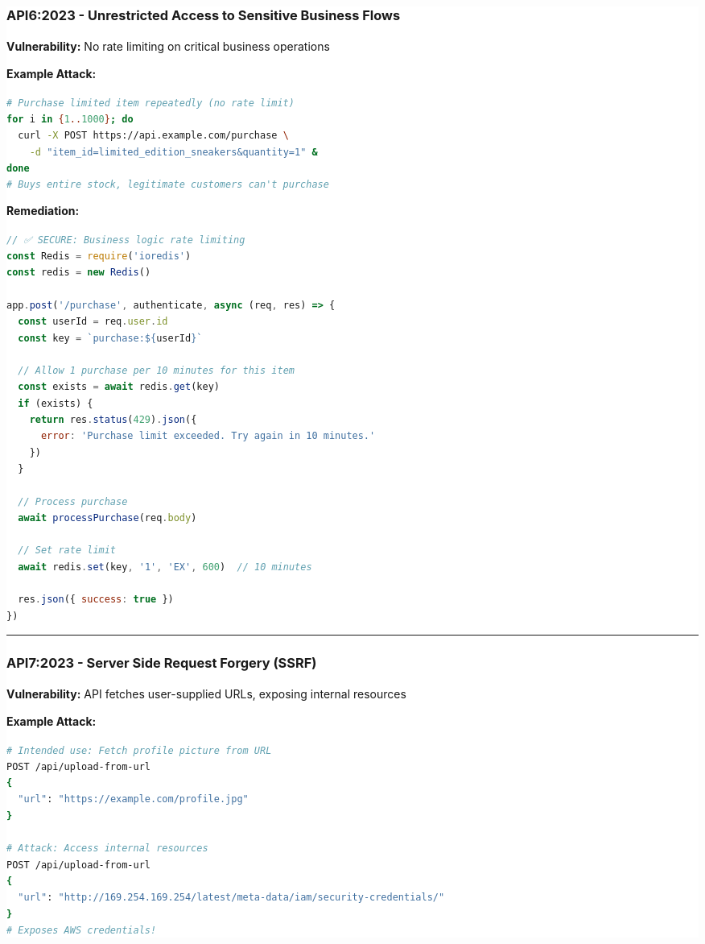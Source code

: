 
### API6:2023 - Unrestricted Access to Sensitive Business Flows

**Vulnerability:** No rate limiting on critical business operations

**Example Attack:**
```bash
# Purchase limited item repeatedly (no rate limit)
for i in {1..1000}; do
  curl -X POST https://api.example.com/purchase \
    -d "item_id=limited_edition_sneakers&quantity=1" &
done
# Buys entire stock, legitimate customers can't purchase
```

**Remediation:**
```javascript
// ✅ SECURE: Business logic rate limiting
const Redis = require('ioredis')
const redis = new Redis()

app.post('/purchase', authenticate, async (req, res) => {
  const userId = req.user.id
  const key = `purchase:${userId}`

  // Allow 1 purchase per 10 minutes for this item
  const exists = await redis.get(key)
  if (exists) {
    return res.status(429).json({
      error: 'Purchase limit exceeded. Try again in 10 minutes.'
    })
  }

  // Process purchase
  await processPurchase(req.body)

  // Set rate limit
  await redis.set(key, '1', 'EX', 600)  // 10 minutes

  res.json({ success: true })
})
```

---

### API7:2023 - Server Side Request Forgery (SSRF)

**Vulnerability:** API fetches user-supplied URLs, exposing internal resources

**Example Attack:**
```bash
# Intended use: Fetch profile picture from URL
POST /api/upload-from-url
{
  "url": "https://example.com/profile.jpg"
}

# Attack: Access internal resources
POST /api/upload-from-url
{
  "url": "http://169.254.169.254/latest/meta-data/iam/security-credentials/"
}
# Exposes AWS credentials!
```
